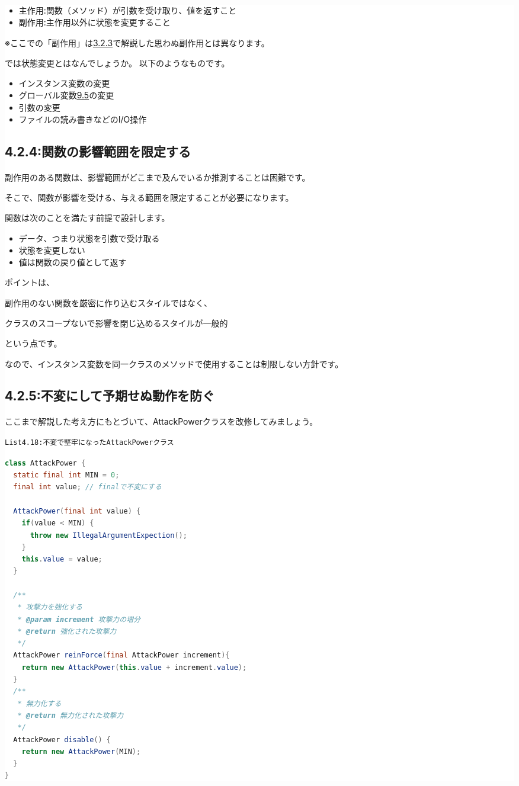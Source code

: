 - 主作用:関数（メソッド）が引数を受け取り、値を返すこと
- 副作用:主作用以外に状態を変更すること

※ここでの「副作用」は[3.2.3](../Chapter3/3.2:成熟したクラスへ成長させる設計術.md)で解説した思わぬ副作用とは異なります。

では状態変更とはなんでしょうか。
以下のようなものです。

- インスタンス変数の変更
- グローバル変数[9.5](../Chapter9/9.5:グローバル変数.md)の変更
- 引数の変更
- ファイルの読み書きなどのI/O操作

## 4.2.4:関数の影響範囲を限定する

副作用のある関数は、影響範囲がどこまで及んでいるか推測することは困難です。

そこで、関数が影響を受ける、与える範囲を限定することが必要になります。

関数は次のことを満たす前提で設計します。

- データ、つまり状態を引数で受け取る
- 状態を変更しない
- 値は関数の戻り値として返す

ポイントは、

副作用のない関数を厳密に作り込むスタイルではなく、

クラスのスコープないで影響を閉じ込めるスタイルが一般的

という点です。

なので、インスタンス変数を同一クラスのメソッドで使用することは制限しない方針です。

## 4.2.5:不変にして予期せぬ動作を防ぐ

ここまで解説した考え方にもとづいて、AttackPowerクラスを改修してみましょう。

`List4.18:不変で堅牢になったAttackPowerクラス`

```java
class AttackPower {
  static final int MIN = 0;
  final int value; // finalで不変にする

  AttackPower(final int value) {
    if(value < MIN) {
      throw new IllegalArgumentExpection();
    }
    this.value = value;
  }

  /**
   * 攻撃力を強化する
   * @param increment 攻撃力の増分
   * @return 強化された攻撃力
   */
  AttackPower reinForce(final AttackPower increment){
    return new AttackPower(this.value + increment.value);
  }
  /**
   * 無力化する
   * @return 無力化された攻撃力
   */
  AttackPower disable() {
    return new AttackPower(MIN);
  }
}
```